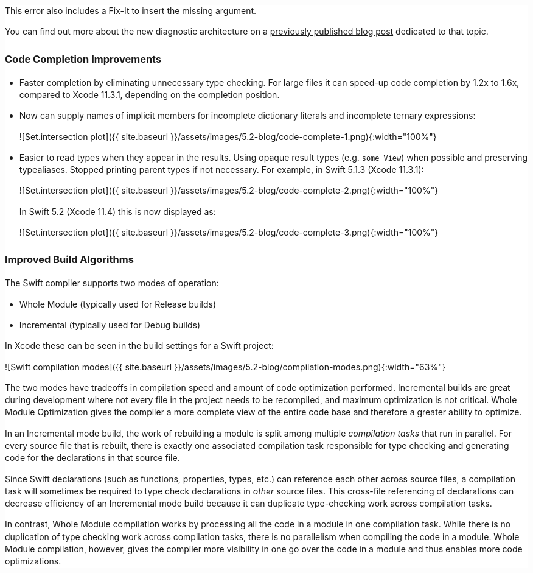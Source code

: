 This error also includes a Fix-It to insert the missing argument.

You can find out more about the new diagnostic architecture on a [previously published blog post](/blog/new-diagnostic-arch-overview/) dedicated to that topic.

### Code Completion Improvements

* Faster completion by eliminating unnecessary type checking. For large files it can speed-up code completion by 1.2x to 1.6x, compared to Xcode 11.3.1, depending on the completion position.

* Now can supply names of implicit members for incomplete dictionary literals and incomplete ternary expressions:

  ![Set.intersection plot]({{ site.baseurl }}/assets/images/5.2-blog/code-complete-1.png){:width="100%"}

* Easier to read types when they appear in the results. Using opaque result types (e.g. `some View`) when possible and preserving typealiases. Stopped printing parent types if not necessary. For example, in Swift 5.1.3 (Xcode 11.3.1):

  ![Set.intersection plot]({{ site.baseurl }}/assets/images/5.2-blog/code-complete-2.png){:width="100%"}

  In Swift 5.2 (Xcode 11.4) this is now displayed as:

  ![Set.intersection plot]({{ site.baseurl }}/assets/images/5.2-blog/code-complete-3.png){:width="100%"}


### Improved Build Algorithms

The Swift compiler supports two modes of operation:

- Whole Module (typically used for Release builds)

- Incremental (typically used for Debug builds)

In Xcode these can be seen in the build settings for a Swift project:

![Swift compilation modes]({{ site.baseurl }}/assets/images/5.2-blog/compilation-modes.png){:width="63%"}

The two modes have tradeoffs in compilation speed and amount of code optimization performed. Incremental builds are great during development where not every file in the project needs to be recompiled, and maximum optimization is not critical. Whole Module Optimization gives the compiler a more complete view of the entire code base and therefore a greater ability to optimize.

In an Incremental mode build, the work of rebuilding a module is split among multiple _compilation tasks_ that run in parallel. For every source file that is rebuilt, there is exactly one associated compilation task responsible for type checking and generating code for the declarations in that source file.

Since Swift declarations (such as functions, properties, types, etc.) can reference each other across source files, a compilation task will sometimes be required to type check declarations in _other_ source files. This cross-file referencing of declarations can decrease efficiency of an Incremental mode build because it can duplicate type-checking work across compilation tasks.

In contrast, Whole Module compilation works by processing all the code in a module in one compilation task.  While there is no duplication of type checking work across compilation tasks, there is no parallelism when compiling the code in a module.  Whole Module compilation, however, gives the compiler more visibility in one go over the code in a module and thus enables more code optimizations.
